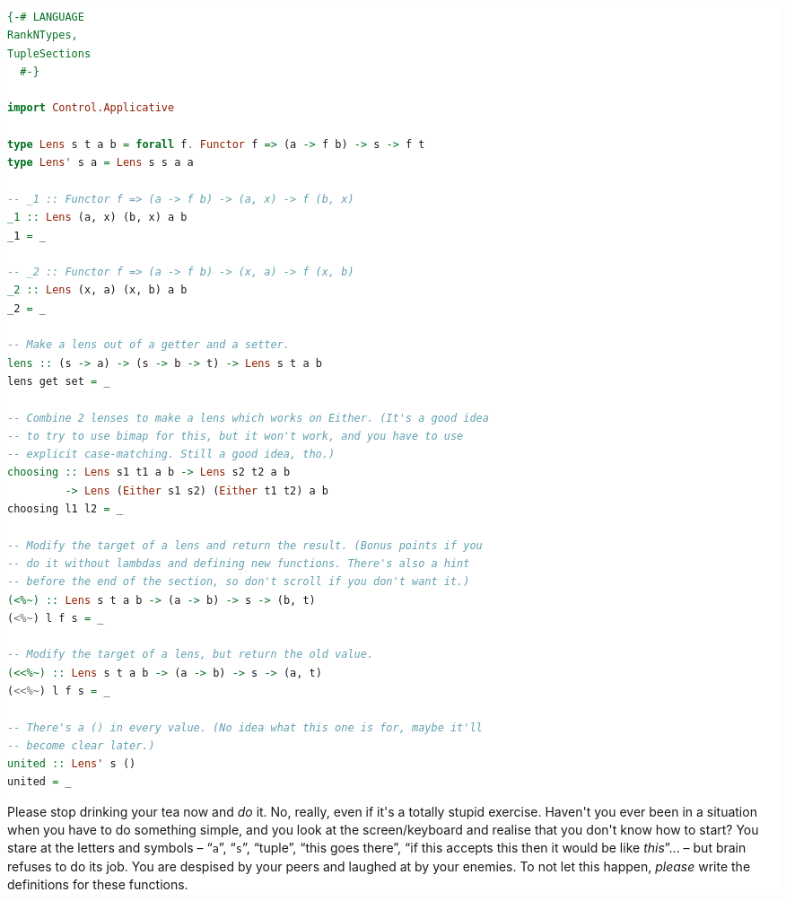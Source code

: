 [typed holes]: https://www.haskell.org/ghc/docs/latest/html/users_guide/typed-holes.html

~~~ haskell
{-# LANGUAGE
RankNTypes,
TupleSections
  #-}

import Control.Applicative

type Lens s t a b = forall f. Functor f => (a -> f b) -> s -> f t
type Lens' s a = Lens s s a a

-- _1 :: Functor f => (a -> f b) -> (a, x) -> f (b, x)
_1 :: Lens (a, x) (b, x) a b
_1 = _

-- _2 :: Functor f => (a -> f b) -> (x, a) -> f (x, b)
_2 :: Lens (x, a) (x, b) a b
_2 = _

-- Make a lens out of a getter and a setter.
lens :: (s -> a) -> (s -> b -> t) -> Lens s t a b
lens get set = _

-- Combine 2 lenses to make a lens which works on Either. (It's a good idea
-- to try to use bimap for this, but it won't work, and you have to use
-- explicit case-matching. Still a good idea, tho.)
choosing :: Lens s1 t1 a b -> Lens s2 t2 a b
         -> Lens (Either s1 s2) (Either t1 t2) a b
choosing l1 l2 = _

-- Modify the target of a lens and return the result. (Bonus points if you
-- do it without lambdas and defining new functions. There's also a hint
-- before the end of the section, so don't scroll if you don't want it.)
(<%~) :: Lens s t a b -> (a -> b) -> s -> (b, t)
(<%~) l f s = _

-- Modify the target of a lens, but return the old value.
(<<%~) :: Lens s t a b -> (a -> b) -> s -> (a, t)
(<<%~) l f s = _

-- There's a () in every value. (No idea what this one is for, maybe it'll
-- become clear later.)
united :: Lens' s ()
united = _
~~~

Please stop drinking your tea now and *do* it. No, really, even if it's a
totally stupid exercise. Haven't you ever been in a situation when you have
to do something simple, and you look at the screen/keyboard and realise that
you don't know how to start? You stare at the letters and symbols – “`a`”,
“`s`”, “tuple”, “this goes there”, “if this accepts this then it would be
like *this*”... – but brain refuses to do its job. You are despised by your
peers and laughed at by your enemies. To not let this happen, *please* write
the definitions for these functions.


[LYAH on functors and monoids]: http://learnyouahaskell.com/functors-applicative-functors-and-monoids
[LYAH on monads]: http://learnyouahaskell.com/a-fistful-of-monads
[SoH FAM]: https://www.fpcomplete.com/school/advanced-haskell/functors-applicative-functors-and-monads
[adit.io FAM]: http://adit.io/posts/2013-04-17-functors,_applicatives,_and_monads_in_pictures.html
[haskellforall lenses]: http://www.haskellforall.com/2013/05/program-imperatively-using-haskell.html
[Wikibook lenses]: https://en.wikibooks.org/wiki/Haskell/Lenses_and_functional_references
[LYAH list monad]: http://learnyouahaskell.com/a-fistful-of-monads#the-list-monad
[AMP]: http://www.haskell.org/haskellwiki/Functor-Applicative-Monad_Proposal
[SO Storey]: http://stackoverflow.com/q/26167727/615030
[RWH dlist]: http://book.realworldhaskell.org/read/data-structures.html#data.dlist
[SO dlist]: http://stackoverflow.com/a/13879693/615030
[pipes tutorial]: http://hackage.haskell.org/package/pipes/docs/Pipes-Tutorial.html
[lens toListOf change]: https://github.com/ekmett/lens/issues/105
[ro-che lens]: http://ro-che.info/articles/2014-04-24-lens-unidiomatic
[HW fundeps]: http://www.haskell.org/haskellwiki/Functional_dependencies
[HLint]: http://community.haskell.org/~ndm/hlint/
[CPP tutorial]: http://www.cprogramming.com/tutorial/cpreprocessor.html
[Text chunks]: https://hackage.haskell.org/package/text/docs/Data-Text-Lazy-Internal.html#t:Text
[`Const`]: http://hackage.haskell.org/package/base/docs/Control-Applicative.html#v:Const
[`Identity`]: http://hackage.haskell.org/package/base/docs/Data-Functor-Identity.html#t:Identity
[`First`]: http://hackage.haskell.org/package/base/docs/Data-Monoid.html#t:First
[`Any`]: http://hackage.haskell.org/package/base/docs/Data-Monoid.html#t:Any
[`Endo`]: http://hackage.haskell.org/package/base/docs/Data-Monoid.html#t:Endo
[`Compose`]: https://hackage.haskell.org/package/base/docs/Data-Functor-Compose.html#t:Compose
[`Product`]: http://hackage.haskell.org/package/transformers/docs/Data-Functor-Product.html#t:Product
[`traverse`]: http://hackage.haskell.org/package/base/docs/Data-Traversable.html#v:traverse
[`Traversal`]: http://hackage.haskell.org/package/lens/docs/Control-Lens-Traversal.html#t:Traversal
[`each`]: http://hackage.haskell.org/package/lens/docs/Control-Lens-Each.html#v:each
[`_head`]: http://hackage.haskell.org/package/lens/docs/Control-Lens-Cons.html#v:_head
[`_last`]: http://hackage.haskell.org/package/lens/docs/Control-Lens-Cons.html#v:_last
[`_tail`]: http://hackage.haskell.org/package/lens/docs/Control-Lens-Cons.html#v:_tail
[`_init`]: http://hackage.haskell.org/package/lens/docs/Control-Lens-Cons.html#v:_init
[`Each` src]: http://hackage.haskell.org/package/lens/docs/src/Control-Lens-Each.html
[`both`]: http://hackage.haskell.org/package/lens/docs/Control-Lens-Traversal.html#v:both
[`Bazaar`]: http://hackage.haskell.org/package/lens/docs/Control-Lens-Traversal.html#t:Bazaar
[`Data.Tree`]: http://hackage.haskell.org/package/containers/docs/Data-Tree.html
[`Data.Bifunctor`]: http://hackage.haskell.org/package/base/docs/Data-Bifunctor.html
[`second`]: http://hackage.haskell.org/package/base/docs/Data-Bifunctor.html#v:second
[`bimap`]: http://hackage.haskell.org/package/base/docs/Data-Bifunctor.html#v:bimap
[`***`]: http://hackage.haskell.org/package/base/docs/Control-Arrow.html#v:-42--42--42-
[`&&&`]: http://hackage.haskell.org/package/base/docs/Control-Arrow.html#v:-38--38--38-
[`liftM`]: http://hackage.haskell.org/package/base/docs/Control-Monad.html#v:liftM